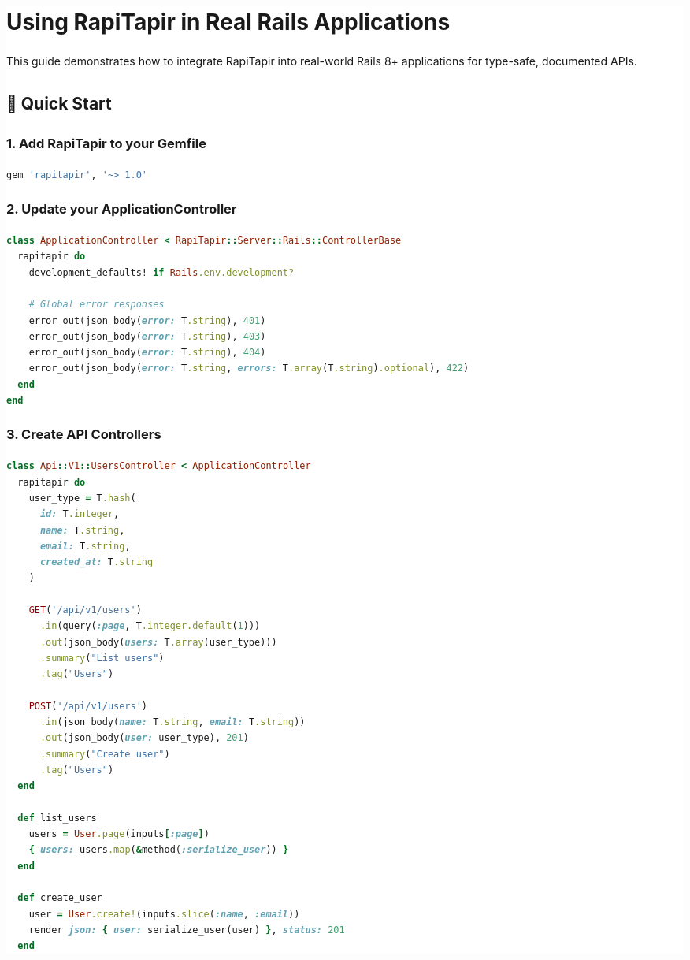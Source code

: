 # Using RapiTapir in Real Rails Applications

This guide demonstrates how to integrate RapiTapir into real-world Rails 8+ applications for type-safe, documented APIs.

## 🚀 Quick Start

### 1. Add RapiTapir to your Gemfile

```ruby
gem 'rapitapir', '~> 1.0'
```

### 2. Update your ApplicationController

```ruby
class ApplicationController < RapiTapir::Server::Rails::ControllerBase
  rapitapir do
    development_defaults! if Rails.env.development?
    
    # Global error responses
    error_out(json_body(error: T.string), 401)
    error_out(json_body(error: T.string), 403) 
    error_out(json_body(error: T.string), 404)
    error_out(json_body(error: T.string, errors: T.array(T.string).optional), 422)
  end
end
```

### 3. Create API Controllers

```ruby
class Api::V1::UsersController < ApplicationController
  rapitapir do
    user_type = T.hash(
      id: T.integer,
      name: T.string,
      email: T.string,
      created_at: T.string
    )
    
    GET('/api/v1/users')
      .in(query(:page, T.integer.default(1)))
      .out(json_body(users: T.array(user_type)))
      .summary("List users")
      .tag("Users")
    
    POST('/api/v1/users')
      .in(json_body(name: T.string, email: T.string))
      .out(json_body(user: user_type), 201)
      .summary("Create user")
      .tag("Users")
  end
  
  def list_users
    users = User.page(inputs[:page])
    { users: users.map(&method(:serialize_user)) }
  end
  
  def create_user
    user = User.create!(inputs.slice(:name, :email))
    render json: { user: serialize_user(user) }, status: 201
  end
```